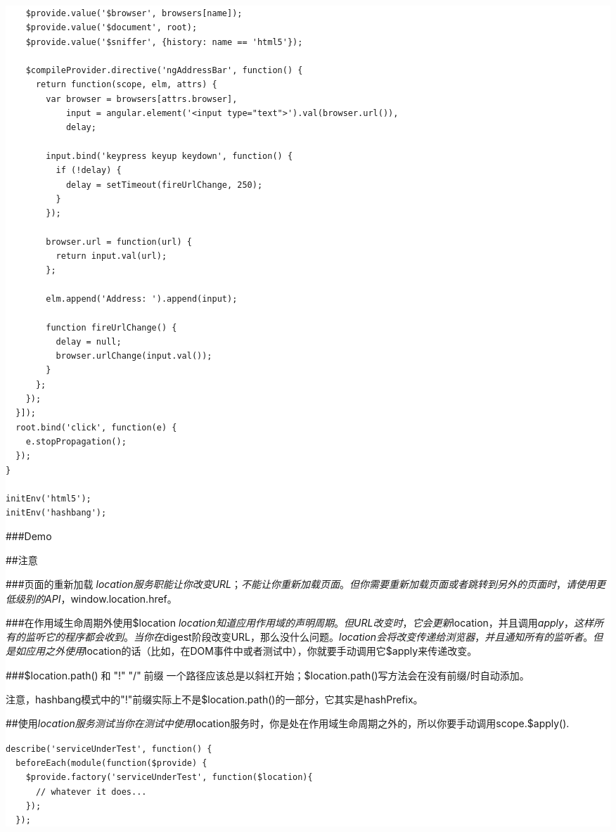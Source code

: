 	    $provide.value('$browser', browsers[name]);
	    $provide.value('$document', root);
	    $provide.value('$sniffer', {history: name == 'html5'});
	 
	    $compileProvider.directive('ngAddressBar', function() {
	      return function(scope, elm, attrs) {
	        var browser = browsers[attrs.browser],
	            input = angular.element('<input type="text">').val(browser.url()),
	            delay;
	 
	        input.bind('keypress keyup keydown', function() {
	          if (!delay) {
	            delay = setTimeout(fireUrlChange, 250);
	          }
	        });
	 
	        browser.url = function(url) {
	          return input.val(url);
	        };
	 
	        elm.append('Address: ').append(input);
	 
	        function fireUrlChange() {
	          delay = null;
	          browser.urlChange(input.val());
	        }
	      };
	    });
	  }]);
	  root.bind('click', function(e) {
	    e.stopPropagation();
	  });
	}
	 
	initEnv('html5');
	initEnv('hashbang');


###Demo

##注意

###页面的重新加载
$location服务职能让你改变URL；不能让你重新加载页面。但你需要重新加载页面或者跳转到另外的页面时，请使用更低级别的API，$window.location.href。

###在作用域生命周期外使用$location
$location知道应用作用域的声明周期。但URL改变时，它会更新$location，并且调用$apply，这样所有的监听它的程序都会收到。当你在$digest阶段改变URL，那么没什么问题。$location会将改变传递给浏览器，并且通知所有的监听者。但是如应用之外使用$location的话（比如，在DOM事件中或者测试中），你就要手动调用它$apply来传递改变。

###$location.path() 和 "!" "/" 前缀
一个路径应该总是以斜杠开始；$location.path()写方法会在没有前缀/时自动添加。

注意，hashbang模式中的"!"前缀实际上不是$location.path()的一部分，它其实是hashPrefix。

##使用$location服务测试
当你在测试中使用$location服务时，你是处在作用域生命周期之外的，所以你要手动调用scope.$apply().

	describe('serviceUnderTest', function() {
	  beforeEach(module(function($provide) {
	    $provide.factory('serviceUnderTest', function($location){
	      // whatever it does...
	    });
	  });
	 

 [AngularJS中文社区]: http://angularjs.cn/
 [AngularJS官网]: http://angularjs.org/
 [The MIT License]: http://baike.baidu.com/view/3159946.htm
 [CC BY 3.0]: http://creativecommons.org/licenses/by/3.0/deed.zh